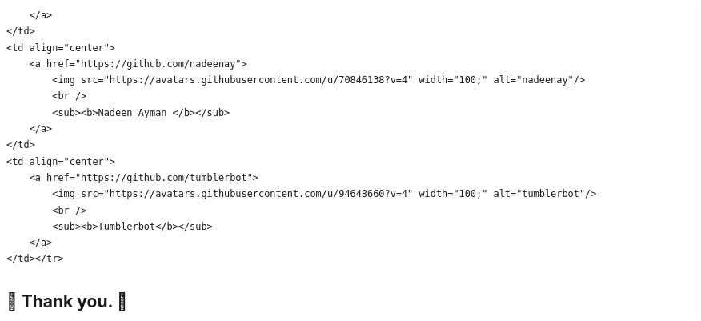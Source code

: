        </a>
    </td>
    <td align="center">
        <a href="https://github.com/nadeenay">
            <img src="https://avatars.githubusercontent.com/u/70846138?v=4" width="100;" alt="nadeenay"/>
            <br />
            <sub><b>Nadeen Ayman </b></sub>
        </a>
    </td>
    <td align="center">
        <a href="https://github.com/tumblerbot">
            <img src="https://avatars.githubusercontent.com/u/94648660?v=4" width="100;" alt="tumblerbot"/>
            <br />
            <sub><b>Tumblerbot</b></sub>
        </a>
    </td></tr>
</table>



  <h2> 💖 <b>  Thank you. </b> 💖 </h2>




